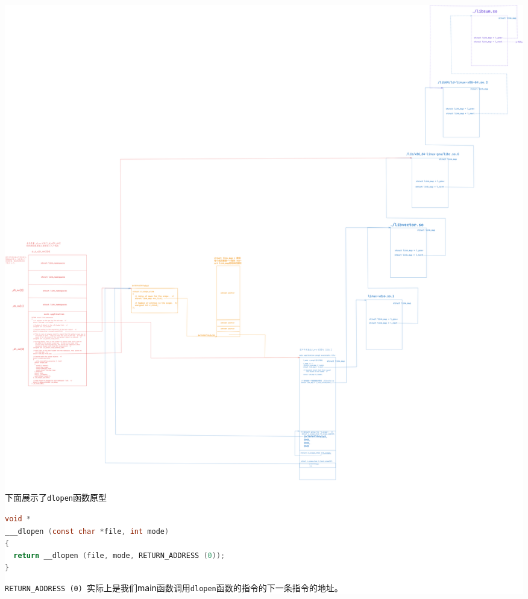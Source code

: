 ![dlopen](./img/dlopen.png)

下面展示了`dlopen`函数原型

```c
void *
___dlopen (const char *file, int mode)
{
  return __dlopen (file, mode, RETURN_ADDRESS (0));
}
```

`RETURN_ADDRESS (0) `实际上是我们main函数调用`dlopen`函数的指令的下一条指令的地址。
